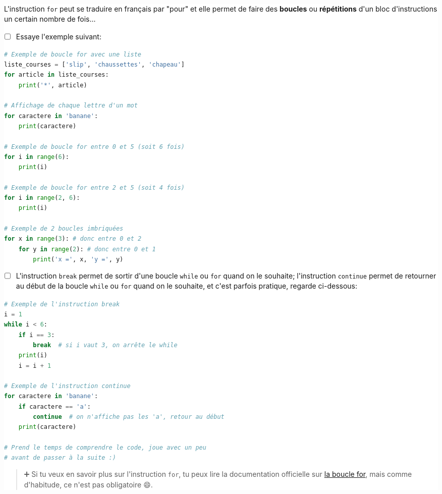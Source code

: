 L'instruction `for` peut se traduire en français par "pour" et elle permet de faire des **boucles** ou **répétitions** d'un bloc d'instructions un certain nombre de fois...
- [ ] Essaye l'exemple suivant:
```Python
# Exemple de boucle for avec une liste
liste_courses = ['slip', 'chaussettes', 'chapeau']
for article in liste_courses:
    print('*', article)

# Affichage de chaque lettre d'un mot
for caractere in 'banane':
    print(caractere)

# Exemple de boucle for entre 0 et 5 (soit 6 fois)
for i in range(6):
    print(i)

# Exemple de boucle for entre 2 et 5 (soit 4 fois)
for i in range(2, 6):
    print(i)

# Exemple de 2 boucles imbriquées
for x in range(3): # donc entre 0 et 2
    for y in range(2): # donc entre 0 et 1
        print('x =', x, 'y =', y)
```

- [ ] L'instruction `break` permet de sortir d'une boucle `while` ou `for` quand on le souhaite; l'instruction `continue` permet de retourner au début de la boucle `while` ou `for` quand on le souhaite, et c'est parfois pratique, regarde ci-dessous:
```Python
# Exemple de l'instruction break
i = 1
while i < 6:
    if i == 3:
        break  # si i vaut 3, on arrête le while
    print(i)
    i = i + 1

# Exemple de l'instruction continue
for caractere in 'banane':
    if caractere == 'a':
        continue  # on n'affiche pas les 'a', retour au début
    print(caractere)

# Prend le temps de comprendre le code, joue avec un peu
# avant de passer à la suite :)
```

> :heavy_plus_sign: Si tu veux en savoir plus sur l'instruction `for`, tu peux lire la documentation officielle sur [la boucle for](https://docs.python.org/fr/3/tutorial/controlflow.html#for-statements), mais comme d'habitude, ce n'est pas obligatoire :smile:.


[^1]: Python pour l'électronique avec [MicroPython](https://micropython.org).
[^2]: Exemples de [Python avec MineCraft ](https://www.instructables.com/id/Python-coding-for-Minecraft/).
 [^10]: [L'article Wikipedia sur le langage LOGO (ou tortue)](https://fr.wikipedia.org/wiki/Logo_(langage)).
[^20]: [L'article Wikipedia sur l'art ASCII](https://fr.wikipedia.org/wiki/Art_ASCII).